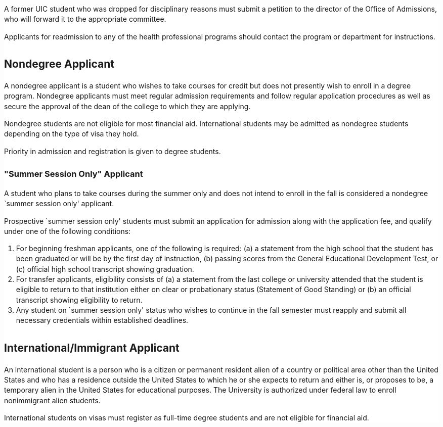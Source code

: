 A former UIC student who was dropped for disciplinary reasons must submit a
petition to the director of the Office of Admissions, who will forward it to
the appropriate committee.

Applicants for readmission to any of the health professional programs should
contact the program or department for instructions.

## Nondegree Applicant

A nondegree applicant is a student who wishes to take courses for credit but
does not presently wish to enroll in a degree program. Nondegree applicants
must meet regular admission requirements and follow regular application
procedures as well as secure the approval of the dean of the college to which
they are applying.

Nondegree students are not eligible for most financial aid. International
students may be admitted as nondegree students depending on the type of visa
they hold.

Priority in admission and registration is given to degree students.

### "Summer Session Only" Applicant

A student who plans to take courses during the summer only and does not intend
to enroll in the fall is considered a nondegree `summer session only'
applicant.

Prospective `summer session only' students must submit an application for
admission along with the application fee, and qualify under one of the
following conditions:

  1. For beginning freshman applicants, one of the following is required: (a) a statement from the high school that the student has been graduated or will be by the first day of instruction, (b) passing scores from the General Educational Development Test, or (c) official high school transcript showing graduation.
  2. For transfer applicants, eligibility consists of (a) a statement from the last college or university attended that the student is eligible to return to that institution either on clear or probationary status (Statement of Good Standing) or (b) an official transcript showing eligibility to return.
  3. Any student on `summer session only' status who wishes to continue in the fall semester must reapply and submit all necessary credentials within established deadlines.

## International/Immigrant Applicant

An international student is a person who is a citizen or permanent resident
alien of a country or political area other than the United States and who has
a residence outside the United States to which he or she expects to return and
either is, or proposes to be, a temporary alien in the United States for
educational purposes. The University is authorized under federal law to enroll
nonimmigrant alien students.

International students on visas must register as full-time degree students and
are not eligible for financial aid.
